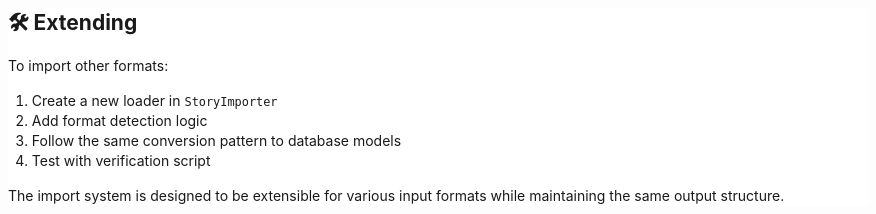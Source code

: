 ## 🛠️ Extending

To import other formats:
1. Create a new loader in `StoryImporter`
2. Add format detection logic
3. Follow the same conversion pattern to database models
4. Test with verification script

The import system is designed to be extensible for various input formats while maintaining the same output structure. 